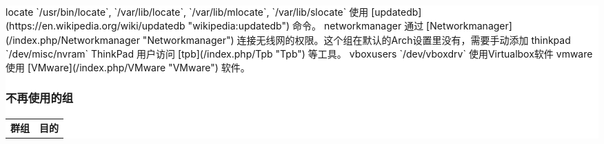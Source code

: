 </tr>

<tr>

<td>locate</td>

<td>`/usr/bin/locate`, `/var/lib/locate`, `/var/lib/mlocate`, `/var/lib/slocate`</td>

<td>使用 [updatedb](https://en.wikipedia.org/wiki/updatedb "wikipedia:updatedb") 命令。</td>

</tr>

<tr>

<td>networkmanager</td>

<td>通过 [Networkmanager](/index.php/Networkmanager "Networkmanager") 连接无线网的权限。这个组在默认的Arch设置里没有，需要手动添加</td>

</tr>

<tr>

<td>thinkpad</td>

<td>`/dev/misc/nvram`</td>

<td>ThinkPad 用户访问 [tpb](/index.php/Tpb "Tpb") 等工具。</td>

</tr>

<tr>

<td>vboxusers</td>

<td>`/dev/vboxdrv`</td>

<td>使用Virtualbox软件</td>

</tr>

<tr>

<td>vmware</td>

<td>使用 [VMware](/index.php/VMware "VMware") 软件。</td>

</tr>

</tbody>

</table>

### 不再使用的组

<table class="wikitable">

<tbody>

<tr>

<th>群组</th>

<th>目的</th>
